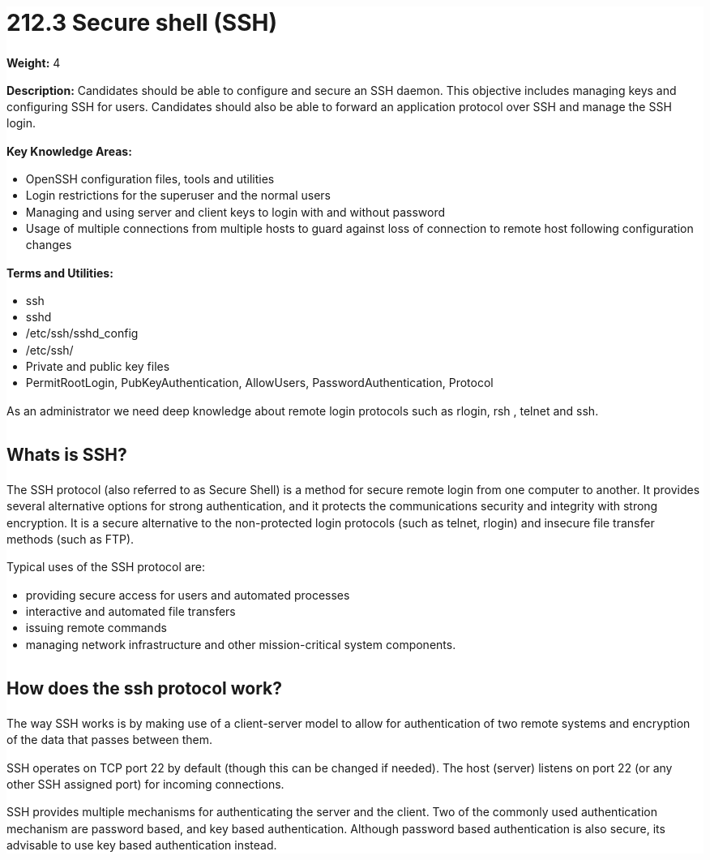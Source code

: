 # 212.3 Secure shell \(SSH\)

**Weight:** 4

**Description:** Candidates should be able to configure and secure an SSH daemon. This objective includes managing keys and configuring SSH for users. Candidates should also be able to forward an application protocol over SSH and manage the SSH login.

**Key Knowledge Areas:**

* OpenSSH configuration files, tools and utilities
* Login restrictions for the superuser and the normal users
* Managing and using server and client keys to login with and without password
* Usage of multiple connections from multiple hosts to guard against loss of connection to remote host following configuration changes

**Terms and Utilities:**

* ssh
* sshd
* /etc/ssh/sshd\_config
* /etc/ssh/
* Private and public key files
* PermitRootLogin, PubKeyAuthentication, AllowUsers, PasswordAuthentication, Protocol

As an administrator we need deep knowledge about remote login protocols such as rlogin, rsh , telnet and ssh.

## Whats is SSH?

The SSH protocol \(also referred to as Secure Shell\) is a method for secure remote login from one computer to another. It provides several alternative options for strong authentication, and it protects the communications security and integrity with strong encryption. It is a secure alternative to the non-protected login protocols \(such as telnet, rlogin\) and insecure file transfer methods \(such as FTP\).

Typical uses of the SSH protocol are:

* providing secure access for users and automated processes
* interactive and automated file transfers
* issuing remote commands
* managing network infrastructure and other mission-critical system components.

## How does the ssh protocol work?

The way SSH works is by making use of a client-server model to allow for authentication of two remote systems and encryption of the data that passes between them.

SSH operates on TCP port 22 by default \(though this can be changed if needed\). The host \(server\) listens on port 22 \(or any other SSH assigned port\) for incoming connections.

SSH provides multiple mechanisms for authenticating the server and the client. Two of the commonly used authentication mechanism are password based, and key based authentication. Although password based authentication is also secure, its advisable to use key based authentication instead.
